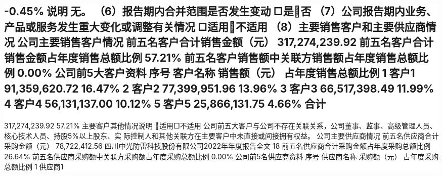 -0.45%
说明
无。
（6）报告期内合并范围是否发生变动
□是否
（7）公司报告期内业务、产品或服务发生重大变化或调整有关情况
□适用不适用
（8）主要销售客户和主要供应商情况
公司主要销售客户情况
前五名客户合计销售金额（元）
317,274,239.92
前五名客户合计销售金额占年度销售总额比例
57.21%
前五名客户销售额中关联方销售额占年度销售总额比例
0.00%
公司前5大客户资料
序号
客户名称
销售额（元）
占年度销售总额比例
1
客户1
91,359,620.72
16.47%
2
客户2
77,399,951.96
13.96%
3
客户3
66,517,398.49
11.99%
4
客户4
56,131,137.00
10.12%
5
客户5
25,866,131.75
4.66%
合计
--
317,274,239.92
57.21%
主要客户其他情况说明
适用□不适用
公司前五大客户与公司不存在关联关系，公司董事、监事、高级管理人员、核心技术人员、持股5%以上股东、实
际控制人和其他关联方在主要客户中未直接或间接拥有权益。
公司主要供应商情况
前五名供应商合计采购金额（元）
78,722,412.56
四川中光防雷科技股份有限公司2022年年度报告全文
18
前五名供应商合计采购金额占年度采购总额比例
26.64%
前五名供应商采购额中关联方采购额占年度采购总额比例
0.00%
公司前5名供应商资料
序号
供应商名称
采购额（元）
占年度采购总额比例
1
供应商1